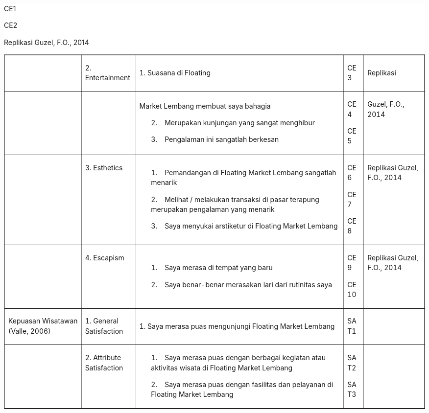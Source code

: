 <p><span class="font4">CE1</span></p>
<p><span class="font4">CE2</span></p></td><td style="vertical-align:top;">
<p><span class="font4">Replikasi Guzel, F.O., 2014</span></p></td></tr>
</table>
<table border="1">
<tr><td style="vertical-align:top;"></td><td style="vertical-align:middle;">
<p><span class="font4">2. Entertainment</span></p></td><td style="vertical-align:middle;">
<p><span class="font4">1. Suasana di Floating</span></p></td><td style="vertical-align:middle;">
<p><span class="font4">CE3</span></p></td><td style="vertical-align:middle;">
<p><span class="font4">Replikasi</span></p></td></tr>
<tr><td style="vertical-align:top;"></td><td style="vertical-align:top;"></td><td style="vertical-align:middle;">
<p><span class="font4">Market Lembang membuat saya bahagia</span></p>
<ul style="list-style:none;"><li>
<p><span class="font4">2. &nbsp;&nbsp;&nbsp;Merupakan kunjungan yang sangat menghibur</span></p></li>
<li>
<p><span class="font4">3. &nbsp;&nbsp;&nbsp;Pengalaman ini sangatlah berkesan</span></p></li></ul></td><td style="vertical-align:top;">
<p><span class="font4">CE4</span></p>
<p><span class="font4">CE5</span></p></td><td style="vertical-align:top;">
<p><span class="font4">Guzel, F.O., 2014</span></p></td></tr>
<tr><td style="vertical-align:top;"></td><td style="vertical-align:top;">
<p><span class="font4">3. Esthetics</span></p></td><td style="vertical-align:middle;">
<ul style="list-style:none;"><li>
<p><span class="font4">1. &nbsp;&nbsp;&nbsp;Pemandangan di Floating Market Lembang sangatlah menarik</span></p></li>
<li>
<p><span class="font4">2. &nbsp;&nbsp;&nbsp;Melihat / melakukan transaksi di pasar terapung merupakan pengalaman yang menarik</span></p></li>
<li>
<p><span class="font4">3. &nbsp;&nbsp;&nbsp;Saya menyukai arstiketur di Floating Market Lembang</span></p></li></ul></td><td style="vertical-align:top;">
<p><span class="font4">CE6</span></p>
<p><span class="font4">CE7</span></p>
<p><span class="font4">CE8</span></p></td><td style="vertical-align:top;">
<p><span class="font4">Replikasi Guzel, F.O., 2014</span></p></td></tr>
<tr><td style="vertical-align:top;"></td><td style="vertical-align:top;">
<p><span class="font4">4. Escapism</span></p></td><td style="vertical-align:middle;">
<ul style="list-style:none;"><li>
<p><span class="font4">1. &nbsp;&nbsp;&nbsp;Saya merasa di tempat yang baru</span></p></li>
<li>
<p><span class="font4">2. &nbsp;&nbsp;&nbsp;Saya benar-benar merasakan lari dari rutinitas saya</span></p></li></ul></td><td style="vertical-align:top;">
<p><span class="font4">CE9</span></p>
<p><span class="font4">CE10</span></p></td><td style="vertical-align:top;">
<p><span class="font4">Replikasi Guzel, F.O., 2014</span></p></td></tr>
<tr><td style="vertical-align:middle;">
<p><span class="font4">Kepuasan Wisatawan (Valle, 2006)</span></p></td><td style="vertical-align:top;">
<p><span class="font4">1. General Satisfaction</span></p></td><td style="vertical-align:middle;">
<p><span class="font4">1. Saya merasa puas mengunjungi Floating Market Lembang</span></p></td><td style="vertical-align:top;">
<p><span class="font4">SAT1</span></p></td><td style="vertical-align:top;"></td></tr>
<tr><td style="vertical-align:top;"></td><td style="vertical-align:top;">
<p><span class="font4">2. Attribute Satisfaction</span></p></td><td style="vertical-align:middle;">
<ul style="list-style:none;"><li>
<p><span class="font4">1. &nbsp;&nbsp;&nbsp;Saya merasa puas dengan berbagai kegiatan atau aktivitas wisata di Floating Market Lembang</span></p></li>
<li>
<p><span class="font4">2. &nbsp;&nbsp;&nbsp;Saya merasa puas dengan fasilitas dan pelayanan di Floating Market Lembang</span></p></li></ul></td><td style="vertical-align:top;">
<p><span class="font4">SAT2</span></p>
<p><span class="font4">SAT3</span></p></td><td style="vertical-align:middle;">